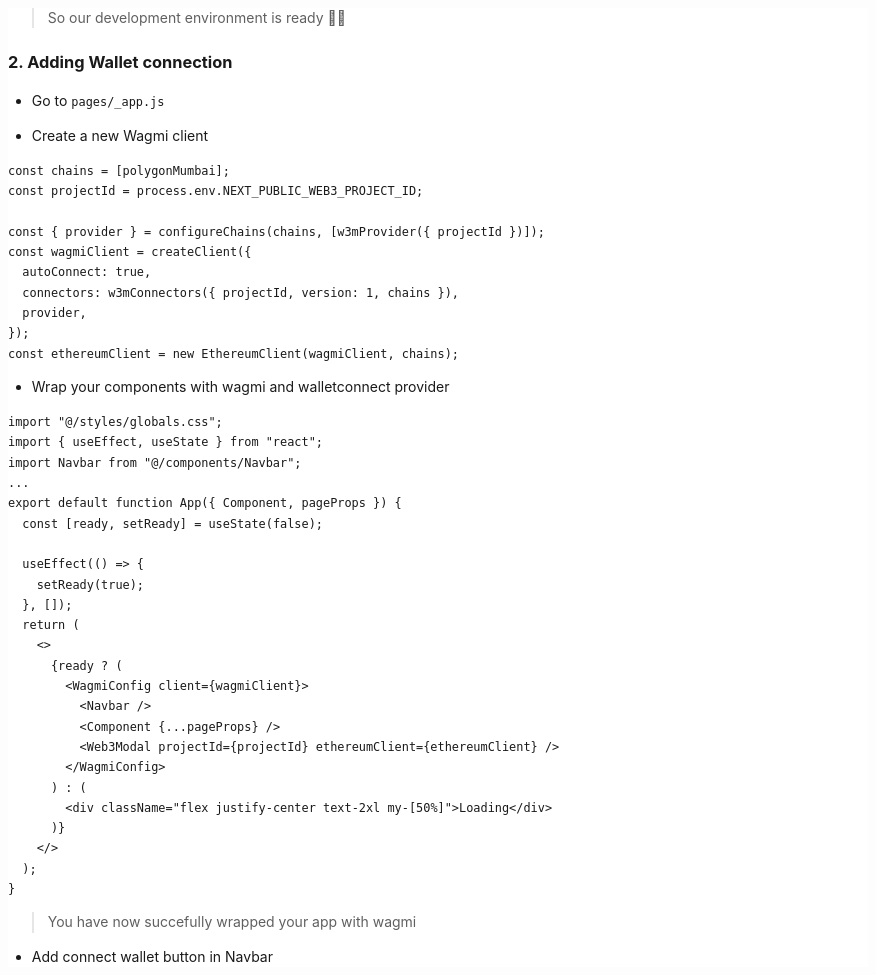 
> So our development environment is ready 🚀🚀

### 2. Adding Wallet connection

- Go to `pages/_app.js`

- Create a new Wagmi client

```
const chains = [polygonMumbai];
const projectId = process.env.NEXT_PUBLIC_WEB3_PROJECT_ID;

const { provider } = configureChains(chains, [w3mProvider({ projectId })]);
const wagmiClient = createClient({
  autoConnect: true,
  connectors: w3mConnectors({ projectId, version: 1, chains }),
  provider,
});
const ethereumClient = new EthereumClient(wagmiClient, chains);

```

- Wrap your components with wagmi and walletconnect provider

```
import "@/styles/globals.css";
import { useEffect, useState } from "react";
import Navbar from "@/components/Navbar";
...
export default function App({ Component, pageProps }) {
  const [ready, setReady] = useState(false);

  useEffect(() => {
    setReady(true);
  }, []);
  return (
    <>
      {ready ? (
        <WagmiConfig client={wagmiClient}>
          <Navbar />
          <Component {...pageProps} />
          <Web3Modal projectId={projectId} ethereumClient={ethereumClient} />
        </WagmiConfig>
      ) : (
        <div className="flex justify-center text-2xl my-[50%]">Loading</div>
      )}
    </>
  );
}
```
> You have now succefully wrapped your app with wagmi  

- Add connect wallet button in Navbar
